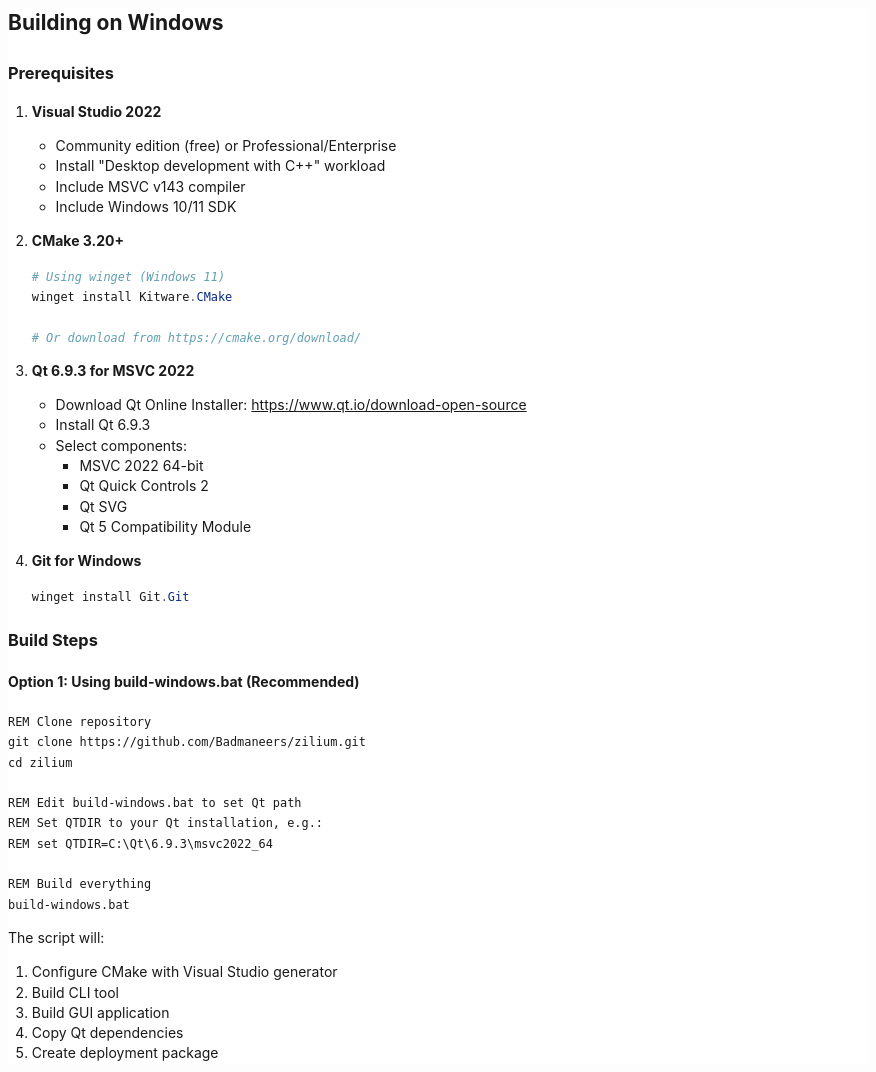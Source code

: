 ## Building on Windows

### Prerequisites

1. **Visual Studio 2022**
   - Community edition (free) or Professional/Enterprise
   - Install "Desktop development with C++" workload
   - Include MSVC v143 compiler
   - Include Windows 10/11 SDK

2. **CMake 3.20+**
   ```powershell
   # Using winget (Windows 11)
   winget install Kitware.CMake
   
   # Or download from https://cmake.org/download/
   ```

3. **Qt 6.9.3 for MSVC 2022**
   - Download Qt Online Installer: https://www.qt.io/download-open-source
   - Install Qt 6.9.3
   - Select components:
     - MSVC 2022 64-bit
     - Qt Quick Controls 2
     - Qt SVG
     - Qt 5 Compatibility Module

4. **Git for Windows**
   ```powershell
   winget install Git.Git
   ```

### Build Steps

#### Option 1: Using build-windows.bat (Recommended)

```batch
REM Clone repository
git clone https://github.com/Badmaneers/zilium.git
cd zilium

REM Edit build-windows.bat to set Qt path
REM Set QTDIR to your Qt installation, e.g.:
REM set QTDIR=C:\Qt\6.9.3\msvc2022_64

REM Build everything
build-windows.bat
```

The script will:
1. Configure CMake with Visual Studio generator
2. Build CLI tool
3. Build GUI application
4. Copy Qt dependencies
5. Create deployment package
